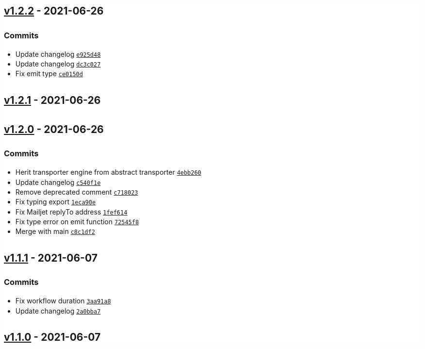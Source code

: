 ## [v1.2.2](https://github.com/konfer-be/cliam/compare/v1.2.1...v1.2.2) - 2021-06-26

### Commits

- Update changelog [`e925d48`](https://github.com/konfer-be/cliam/commit/e925d48bc2ce512e3a2db31907c1b0a9bd1358db)
- Update changelog [`dc3c027`](https://github.com/konfer-be/cliam/commit/dc3c027d5cc6da6fe17a879d00ed5e87f4a37985)
- Fix emit type [`ce0150d`](https://github.com/konfer-be/cliam/commit/ce0150dfe2c50d8fd1b58b96b4a8c439d109c7c3)

## [v1.2.1](https://github.com/konfer-be/cliam/compare/v1.2.0...v1.2.1) - 2021-06-26

## [v1.2.0](https://github.com/konfer-be/cliam/compare/v1.1.1...v1.2.0) - 2021-06-26

### Commits

- Herit transporter engine from abstract transporter [`4ebb260`](https://github.com/konfer-be/cliam/commit/4ebb26049f68140d5fe7fd410dc4cdd1837fe47b)
- Update changelog [`c540f1e`](https://github.com/konfer-be/cliam/commit/c540f1e77ea13257120a73664e1cfb3e815495e0)
- Remove deprecated comment [`c718023`](https://github.com/konfer-be/cliam/commit/c7180237a1f05949955ed42d13665df42cabbefd)
- Fix typing export [`1eca90e`](https://github.com/konfer-be/cliam/commit/1eca90e49dc98267547e8d66e9231c2d946faad6)
- Fix Mailjet replyTo address [`1fef614`](https://github.com/konfer-be/cliam/commit/1fef6140e7304383e22a6f617a4536345474111d)
- Fix type error on emit function [`72545f8`](https://github.com/konfer-be/cliam/commit/72545f83acdeca48565675c9cb7fc3c3a6072b50)
- Merge with main [`c8c1df2`](https://github.com/konfer-be/cliam/commit/c8c1df268d96a76c8cf62c1b5f85761c8df97ea9)

## [v1.1.1](https://github.com/konfer-be/cliam/compare/v1.1.0...v1.1.1) - 2021-06-07

### Commits

- Fix workflow duration [`3aa91a8`](https://github.com/konfer-be/cliam/commit/3aa91a86bb1ddb3682ea5c76a267d9249bec4ac2)
- Update changelog [`2a0bba7`](https://github.com/konfer-be/cliam/commit/2a0bba7e57e239dc1ac31ab831333f81b083aaa2)

## [v1.1.0](https://github.com/konfer-be/cliam/compare/v1.0.20...v1.1.0) - 2021-06-07
